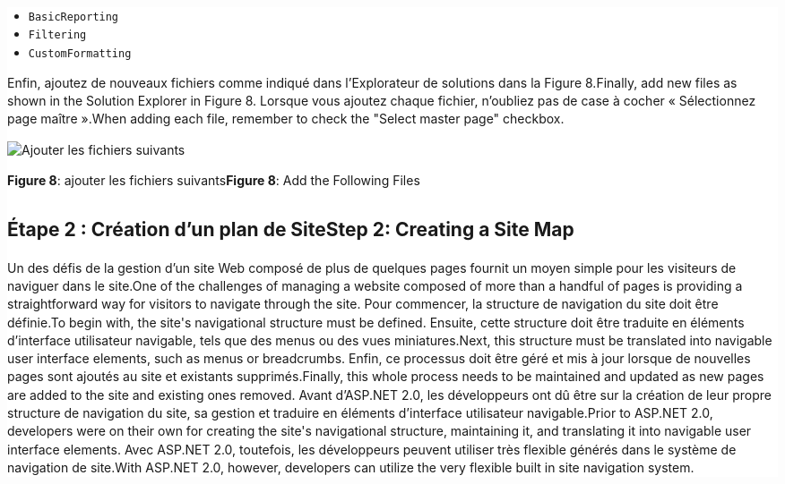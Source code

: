 - `BasicReporting`
- `Filtering`
- `CustomFormatting`

<span data-ttu-id="e4716-178">Enfin, ajoutez de nouveaux fichiers comme indiqué dans l’Explorateur de solutions dans la Figure 8.</span><span class="sxs-lookup"><span data-stu-id="e4716-178">Finally, add new files as shown in the Solution Explorer in Figure 8.</span></span> <span data-ttu-id="e4716-179">Lorsque vous ajoutez chaque fichier, n’oubliez pas de case à cocher « Sélectionnez page maître ».</span><span class="sxs-lookup"><span data-stu-id="e4716-179">When adding each file, remember to check the "Select master page" checkbox.</span></span>


![Ajouter les fichiers suivants](master-pages-and-site-navigation-cs/_static/image20.png)

<span data-ttu-id="e4716-181">**Figure 8**: ajouter les fichiers suivants</span><span class="sxs-lookup"><span data-stu-id="e4716-181">**Figure 8**: Add the Following Files</span></span>


## <a name="step-2-creating-a-site-map"></a><span data-ttu-id="e4716-182">Étape 2 : Création d’un plan de Site</span><span class="sxs-lookup"><span data-stu-id="e4716-182">Step 2: Creating a Site Map</span></span>

<span data-ttu-id="e4716-183">Un des défis de la gestion d’un site Web composé de plus de quelques pages fournit un moyen simple pour les visiteurs de naviguer dans le site.</span><span class="sxs-lookup"><span data-stu-id="e4716-183">One of the challenges of managing a website composed of more than a handful of pages is providing a straightforward way for visitors to navigate through the site.</span></span> <span data-ttu-id="e4716-184">Pour commencer, la structure de navigation du site doit être définie.</span><span class="sxs-lookup"><span data-stu-id="e4716-184">To begin with, the site's navigational structure must be defined.</span></span> <span data-ttu-id="e4716-185">Ensuite, cette structure doit être traduite en éléments d’interface utilisateur navigable, tels que des menus ou des vues miniatures.</span><span class="sxs-lookup"><span data-stu-id="e4716-185">Next, this structure must be translated into navigable user interface elements, such as menus or breadcrumbs.</span></span> <span data-ttu-id="e4716-186">Enfin, ce processus doit être géré et mis à jour lorsque de nouvelles pages sont ajoutés au site et existants supprimés.</span><span class="sxs-lookup"><span data-stu-id="e4716-186">Finally, this whole process needs to be maintained and updated as new pages are added to the site and existing ones removed.</span></span> <span data-ttu-id="e4716-187">Avant d’ASP.NET 2.0, les développeurs ont dû être sur la création de leur propre structure de navigation du site, sa gestion et traduire en éléments d’interface utilisateur navigable.</span><span class="sxs-lookup"><span data-stu-id="e4716-187">Prior to ASP.NET 2.0, developers were on their own for creating the site's navigational structure, maintaining it, and translating it into navigable user interface elements.</span></span> <span data-ttu-id="e4716-188">Avec ASP.NET 2.0, toutefois, les développeurs peuvent utiliser très flexible générés dans le système de navigation de site.</span><span class="sxs-lookup"><span data-stu-id="e4716-188">With ASP.NET 2.0, however, developers can utilize the very flexible built in site navigation system.</span></span>
